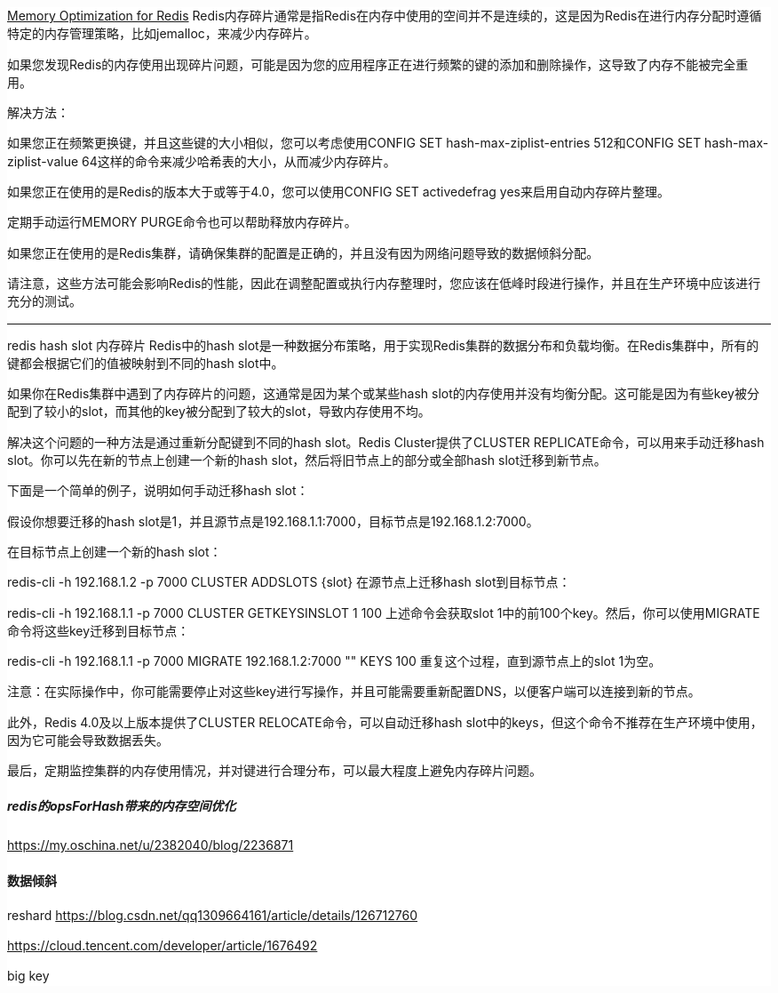 [Memory Optimization for Redis](https://docs.redis.com/latest/ri/memory-optimizations/)
Redis内存碎片通常是指Redis在内存中使用的空间并不是连续的，这是因为Redis在进行内存分配时遵循特定的内存管理策略，比如jemalloc，来减少内存碎片。

如果您发现Redis的内存使用出现碎片问题，可能是因为您的应用程序正在进行频繁的键的添加和删除操作，这导致了内存不能被完全重用。

解决方法：

如果您正在频繁更换键，并且这些键的大小相似，您可以考虑使用CONFIG SET hash-max-ziplist-entries 512和CONFIG SET hash-max-ziplist-value 64这样的命令来减少哈希表的大小，从而减少内存碎片。

如果您正在使用的是Redis的版本大于或等于4.0，您可以使用CONFIG SET activedefrag yes来启用自动内存碎片整理。

定期手动运行MEMORY PURGE命令也可以帮助释放内存碎片。

如果您正在使用的是Redis集群，请确保集群的配置是正确的，并且没有因为网络问题导致的数据倾斜分配。

请注意，这些方法可能会影响Redis的性能，因此在调整配置或执行内存整理时，您应该在低峰时段进行操作，并且在生产环境中应该进行充分的测试。

-------------------------

redis hash slot 内存碎片
Redis中的hash slot是一种数据分布策略，用于实现Redis集群的数据分布和负载均衡。在Redis集群中，所有的键都会根据它们的值被映射到不同的hash slot中。

如果你在Redis集群中遇到了内存碎片的问题，这通常是因为某个或某些hash slot的内存使用并没有均衡分配。这可能是因为有些key被分配到了较小的slot，而其他的key被分配到了较大的slot，导致内存使用不均。

解决这个问题的一种方法是通过重新分配键到不同的hash slot。Redis Cluster提供了CLUSTER REPLICATE命令，可以用来手动迁移hash slot。你可以先在新的节点上创建一个新的hash slot，然后将旧节点上的部分或全部hash slot迁移到新节点。

下面是一个简单的例子，说明如何手动迁移hash slot：

假设你想要迁移的hash slot是1，并且源节点是192.168.1.1:7000，目标节点是192.168.1.2:7000。

在目标节点上创建一个新的hash slot：

redis-cli -h 192.168.1.2 -p 7000 CLUSTER ADDSLOTS {slot}
在源节点上迁移hash slot到目标节点：

redis-cli -h 192.168.1.1 -p 7000 CLUSTER GETKEYSINSLOT 1 100
上述命令会获取slot 1中的前100个key。然后，你可以使用MIGRATE命令将这些key迁移到目标节点：

redis-cli -h 192.168.1.1 -p 7000 MIGRATE 192.168.1.2:7000 "" KEYS 100
重复这个过程，直到源节点上的slot 1为空。

注意：在实际操作中，你可能需要停止对这些key进行写操作，并且可能需要重新配置DNS，以便客户端可以连接到新的节点。

此外，Redis 4.0及以上版本提供了CLUSTER RELOCATE命令，可以自动迁移hash slot中的keys，但这个命令不推荐在生产环境中使用，因为它可能会导致数据丢失。

最后，定期监控集群的内存使用情况，并对键进行合理分布，可以最大程度上避免内存碎片问题。

##### redis的opsForHash带来的内存空间优化
https://my.oschina.net/u/2382040/blog/2236871


#### 数据倾斜

reshard
https://blog.csdn.net/qq1309664161/article/details/126712760

https://cloud.tencent.com/developer/article/1676492

big key
